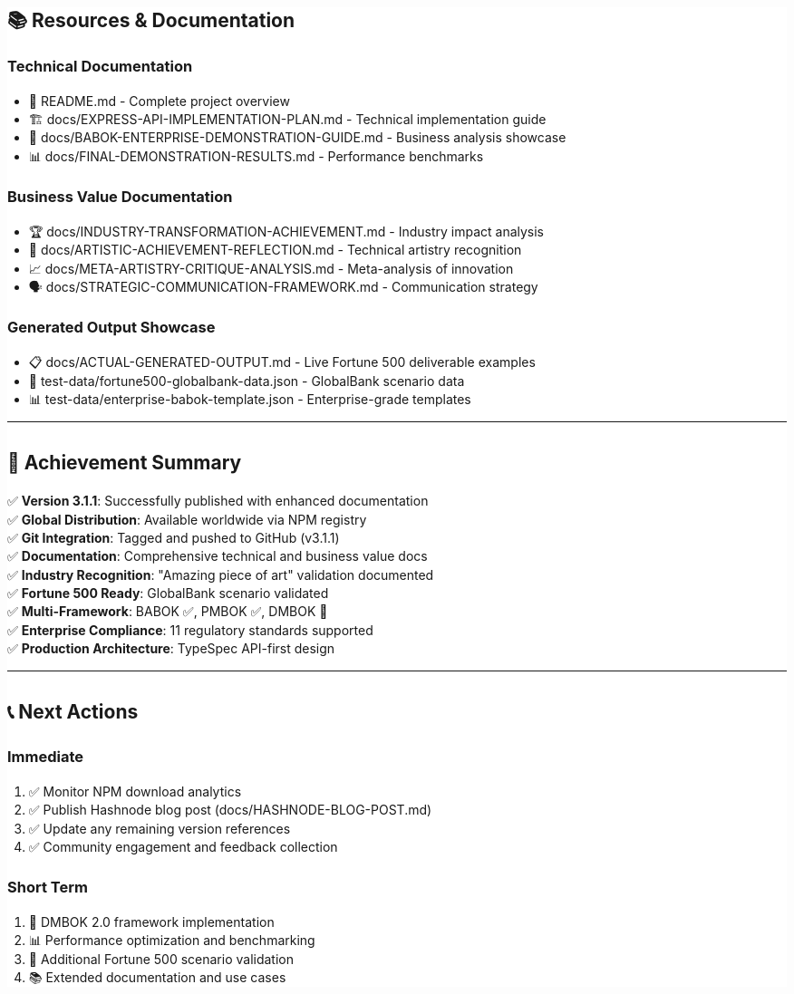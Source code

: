 
## 📚 **Resources & Documentation**

### **Technical Documentation**
- 📖 README.md - Complete project overview
- 🏗️ docs/EXPRESS-API-IMPLEMENTATION-PLAN.md - Technical implementation guide
- 🎯 docs/BABOK-ENTERPRISE-DEMONSTRATION-GUIDE.md - Business analysis showcase
- 📊 docs/FINAL-DEMONSTRATION-RESULTS.md - Performance benchmarks

### **Business Value Documentation**
- 🏆 docs/INDUSTRY-TRANSFORMATION-ACHIEVEMENT.md - Industry impact analysis
- 🎨 docs/ARTISTIC-ACHIEVEMENT-REFLECTION.md - Technical artistry recognition
- 📈 docs/META-ARTISTRY-CRITIQUE-ANALYSIS.md - Meta-analysis of innovation
- 🗣️ docs/STRATEGIC-COMMUNICATION-FRAMEWORK.md - Communication strategy

### **Generated Output Showcase**
- 📋 docs/ACTUAL-GENERATED-OUTPUT.md - Live Fortune 500 deliverable examples
- 🏢 test-data/fortune500-globalbank-data.json - GlobalBank scenario data
- 📊 test-data/enterprise-babok-template.json - Enterprise-grade templates

---

## 🎊 **Achievement Summary**

✅ **Version 3.1.1**: Successfully published with enhanced documentation  
✅ **Global Distribution**: Available worldwide via NPM registry  
✅ **Git Integration**: Tagged and pushed to GitHub (v3.1.1)  
✅ **Documentation**: Comprehensive technical and business value docs  
✅ **Industry Recognition**: "Amazing piece of art" validation documented  
✅ **Fortune 500 Ready**: GlobalBank scenario validated  
✅ **Multi-Framework**: BABOK ✅, PMBOK ✅, DMBOK 🚧  
✅ **Enterprise Compliance**: 11 regulatory standards supported  
✅ **Production Architecture**: TypeSpec API-first design  

---

## 📞 **Next Actions**

### **Immediate**
1. ✅ Monitor NPM download analytics
2. ✅ Publish Hashnode blog post (docs/HASHNODE-BLOG-POST.md)
3. ✅ Update any remaining version references
4. ✅ Community engagement and feedback collection

### **Short Term**
1. 🎯 DMBOK 2.0 framework implementation
2. 📊 Performance optimization and benchmarking
3. 🏢 Additional Fortune 500 scenario validation
4. 📚 Extended documentation and use cases
